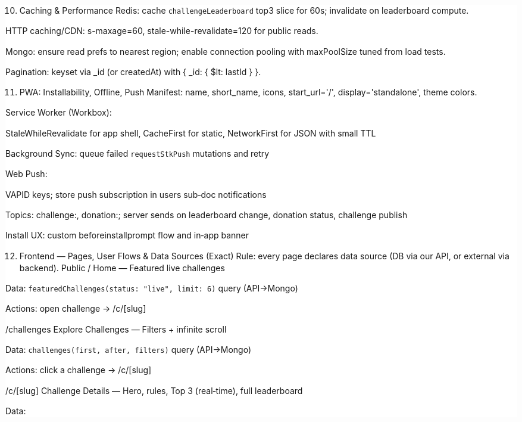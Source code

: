 

10) Caching & Performance
Redis: cache `challengeLeaderboard` top3 slice for 60s; invalidate on leaderboard compute.


HTTP caching/CDN: s-maxage=60, stale-while-revalidate=120 for public reads.


Mongo: ensure read prefs to nearest region; enable connection pooling with maxPoolSize tuned from load tests.


Pagination: keyset via _id (or createdAt) with { _id: { $lt: lastId } }.



11) PWA: Installability, Offline, Push
Manifest: name, short_name, icons, start_url='/', display='standalone', theme colors.


Service Worker (Workbox):


StaleWhileRevalidate for app shell, CacheFirst for static, NetworkFirst for JSON with small TTL


Background Sync: queue failed `requestStkPush` mutations and retry


Web Push:


VAPID keys; store push subscription in users sub‑doc notifications


Topics: challenge:<id>, donation:<id>; server sends on leaderboard change, donation status, challenge publish


Install UX: custom beforeinstallprompt flow and in‑app banner



12) Frontend — Pages, User Flows & Data Sources (Exact)
Rule: every page declares data source (DB via our API, or external via backend).
Public
/ Home — Featured live challenges


Data: `featuredChallenges(status: "live", limit: 6)` query (API→Mongo)


Actions: open challenge → /c/[slug]


/challenges Explore Challenges — Filters + infinite scroll


Data: `challenges(first, after, filters)` query (API→Mongo)


Actions: click a challenge → /c/[slug]


/c/[slug] Challenge Details — Hero, rules, Top 3 (real‑time), full leaderboard


Data:
